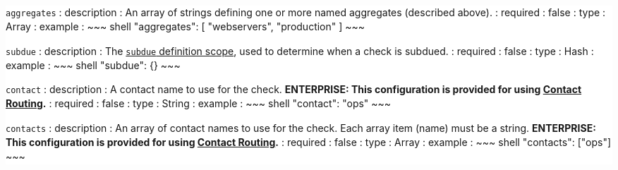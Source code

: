 `aggregates`
: description
  : An array of strings defining one or more named aggregates (described above).
: required
  : false
: type
  : Array
: example
  : ~~~ shell
    "aggregates": [ "webservers", "production" ]
    ~~~

`subdue`
: description
  : The [`subdue` definition scope][42], used to determine when a check is
    subdued.
: required
  : false
: type
  : Hash
: example
  : ~~~ shell
    "subdue": {}
    ~~~

`contact`
: description
  : A contact name to use for the check.
    **ENTERPRISE: This configuration is provided for using [Contact
    Routing][44].**
: required
  : false
: type
  : String
: example
  : ~~~ shell
    "contact": "ops"
    ~~~

`contacts`
: description
  : An array of contact names to use for the check. Each array item (name) must
    be a string.
    **ENTERPRISE: This configuration is provided for using [Contact
    Routing][44].**
: required
  : false
: type
  : Array
: example
  : ~~~ shell
    "contacts": ["ops"]
    ~~~


[?]:  #
[1]:  clients.html
[2]:  https://en.wikipedia.org/wiki/Standard_streams
[3]:  https://www.nagios.org/
[4]:  #check-results
[5]:  ../overview/architecture.html#event-processor
[6]:  server.html
[7]:  #check-configuration
[8]:  plugins.html#check-plugins
[9]:  https://en.wikipedia.org/wiki/PATH_(variable)
[10]: clients.html#standalone-check-execution-scheduler
[11]: https://en.wikipedia.org/wiki/Publish%E2%80%93subscribe_pattern
[12]: #standalone-checks
[13]: transport.html
[14]: https://en.wikipedia.org/wiki/Publish%E2%80%93subscribe_pattern#Message_filtering
[15]: clients.html#client-subscriptions
[16]: clients.html#client-definition-specification
[17]: #check-definition-specification
[18]: http://www.ntp.org/
[19]: #subscription-checks
[20]: http://www.json.org/
[21]: #custom-attributes
[22]: #check-commands
[23]: #check-command-arguments
[24]: clients.html#custom-attributes
[25]: #check-token-default-values
[26]: clients.html#client-attributes
[27]: plugins.html
[28]: https://github.com/sensu-plugins/sensu-plugins-http
[29]: configuration.html#configuration-scopes
[30]: http://ruby-doc.org/core-2.2.0/Regexp.html
[31]: https://assets.nagios.com/downloads/nagioscore/docs/nagioscore/3/en/flapping.html
[32]: clients.html#proxy-clients
[33]: ../api/aggregates-api.html
[34]: events.html
[35]: handlers.html
[36]: ../enterprise/contact-routing.html
[37]: #example-check-result-output
[38]: #check-result-specification
[39]: ../api/clients-api.html
[40]: events.html#event-data
[41]: #check-names
[42]: #subdue-attributes
[43]: /docs/0.24/overview/changelog.html
[44]: ../enterprise/contact-routing.html
[45]: ../api/events-api.html#the-resolve-api-endpoint
[46]: clients.html#client-socket-input
[47]: https://en.wikipedia.org/wiki/Cron#CRON_expression
[48]: #proxy-requests-attributes
[49]: ../guides/getting-started/intro-to-checks.html#proxy-clients
[50]: ../guides/getting-started/adding-a-client.html#proxy-clients